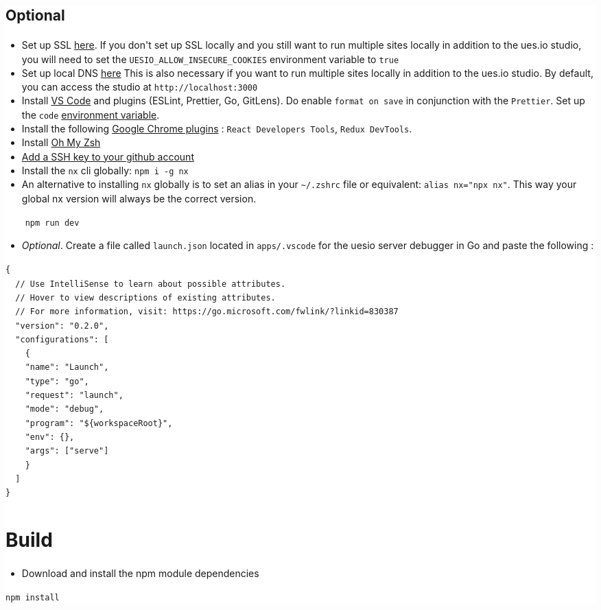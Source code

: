 ## Optional

-   Set up SSL [here](#set-up-ssl). If you don't set up SSL locally and you still want to run multiple sites locally in addition to the ues.io studio, you will need to set the `UESIO_ALLOW_INSECURE_COOKIES` environment variable to `true`
-   Set up local DNS [here](#set-up-local-dns) This is also necessary if you want to run multiple sites locally in addition to the ues.io studio. By default, you can access the studio at `http://localhost:3000`
-   Install [VS Code](https://code.visualstudio.com/Download) and plugins (ESLint, Prettier, Go, GitLens). Do enable `format on save` in conjunction with the `Prettier`. Set up the `code` [environment variable](https://code.visualstudio.com/docs/setup/mac#_launching-from-the-command-line).
-   Install the following [Google Chrome plugins](https://chrome.google.com/webstore) : `React Developers Tools`, `Redux DevTools`.
-   Install [Oh My Zsh](https://ohmyz.sh/)
-   [Add a SSH key to your github account](https://docs.github.com/en/free-pro-team@latest/github/authenticating-to-github/generating-a-new-ssh-key-and-adding-it-to-the-ssh-agent)
-   Install the `nx` cli globally: `npm i -g nx`
-   An alternative to installing `nx` globally is to set an alias in your `~/.zshrc` file or equivalent: `alias nx="npx nx"`. This way your global nx version will always be the correct version.

```
    npm run dev
```

-   _Optional_. Create a file called `launch.json` located in `apps/.vscode` for the uesio server debugger in Go and paste the following :

```
{
  // Use IntelliSense to learn about possible attributes.
  // Hover to view descriptions of existing attributes.
  // For more information, visit: https://go.microsoft.com/fwlink/?linkid=830387
  "version": "0.2.0",
  "configurations": [
    {
    "name": "Launch",
    "type": "go",
    "request": "launch",
    "mode": "debug",
    "program": "${workspaceRoot}",
    "env": {},
    "args": ["serve"]
    }
  ]
}
```

# Build

-   Download and install the npm module dependencies

```
npm install
```
